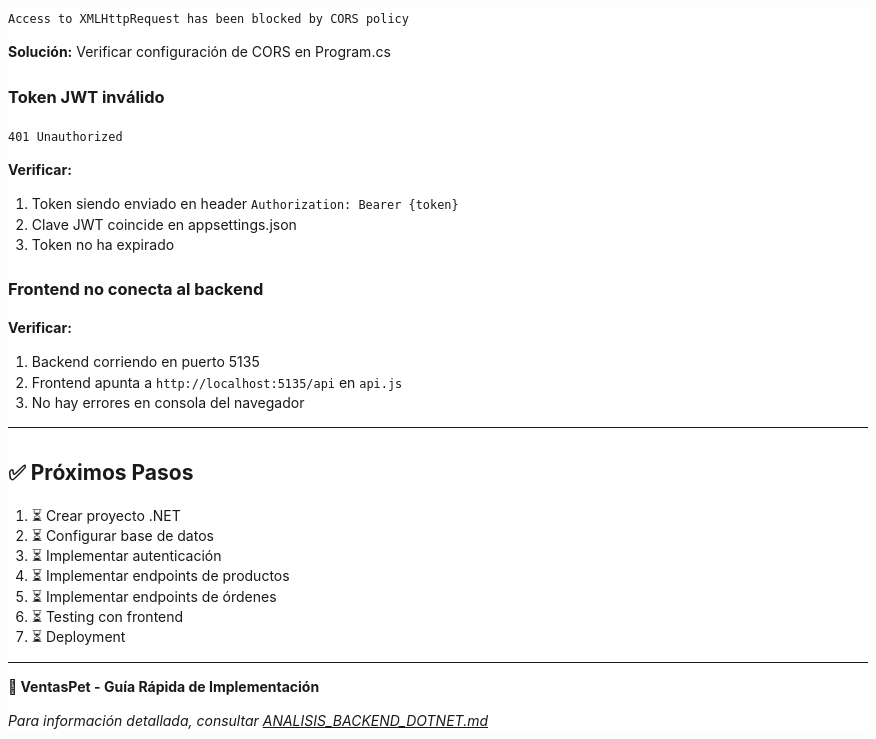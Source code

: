 ```
Access to XMLHttpRequest has been blocked by CORS policy
```

**Solución:** Verificar configuración de CORS en Program.cs

### Token JWT inválido

```
401 Unauthorized
```

**Verificar:**
1. Token siendo enviado en header `Authorization: Bearer {token}`
2. Clave JWT coincide en appsettings.json
3. Token no ha expirado

### Frontend no conecta al backend

**Verificar:**
1. Backend corriendo en puerto 5135
2. Frontend apunta a `http://localhost:5135/api` en `api.js`
3. No hay errores en consola del navegador

---

## ✅ Próximos Pasos

1. ⏳ Crear proyecto .NET
2. ⏳ Configurar base de datos
3. ⏳ Implementar autenticación
4. ⏳ Implementar endpoints de productos
5. ⏳ Implementar endpoints de órdenes
6. ⏳ Testing con frontend
7. ⏳ Deployment

---

**🐾 VentasPet - Guía Rápida de Implementación**

*Para información detallada, consultar [ANALISIS_BACKEND_DOTNET.md](./ANALISIS_BACKEND_DOTNET.md)*

